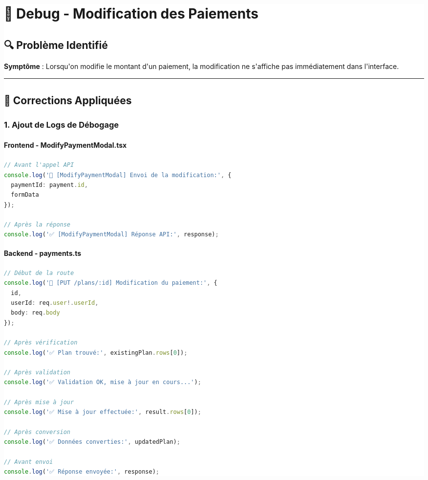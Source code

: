 # 🐛 Debug - Modification des Paiements

## 🔍 Problème Identifié

**Symptôme** : Lorsqu'on modifie le montant d'un paiement, la modification ne s'affiche pas immédiatement dans l'interface.

---

## 🔧 Corrections Appliquées

### **1. Ajout de Logs de Débogage**

#### **Frontend - ModifyPaymentModal.tsx**
```typescript
// Avant l'appel API
console.log('🔧 [ModifyPaymentModal] Envoi de la modification:', {
  paymentId: payment.id,
  formData
});

// Après la réponse
console.log('✅ [ModifyPaymentModal] Réponse API:', response);
```

#### **Backend - payments.ts**
```typescript
// Début de la route
console.log('🔧 [PUT /plans/:id] Modification du paiement:', {
  id,
  userId: req.user!.userId,
  body: req.body
});

// Après vérification
console.log('✅ Plan trouvé:', existingPlan.rows[0]);

// Après validation
console.log('✅ Validation OK, mise à jour en cours...');

// Après mise à jour
console.log('✅ Mise à jour effectuée:', result.rows[0]);

// Après conversion
console.log('✅ Données converties:', updatedPlan);

// Avant envoi
console.log('✅ Réponse envoyée:', response);
```
